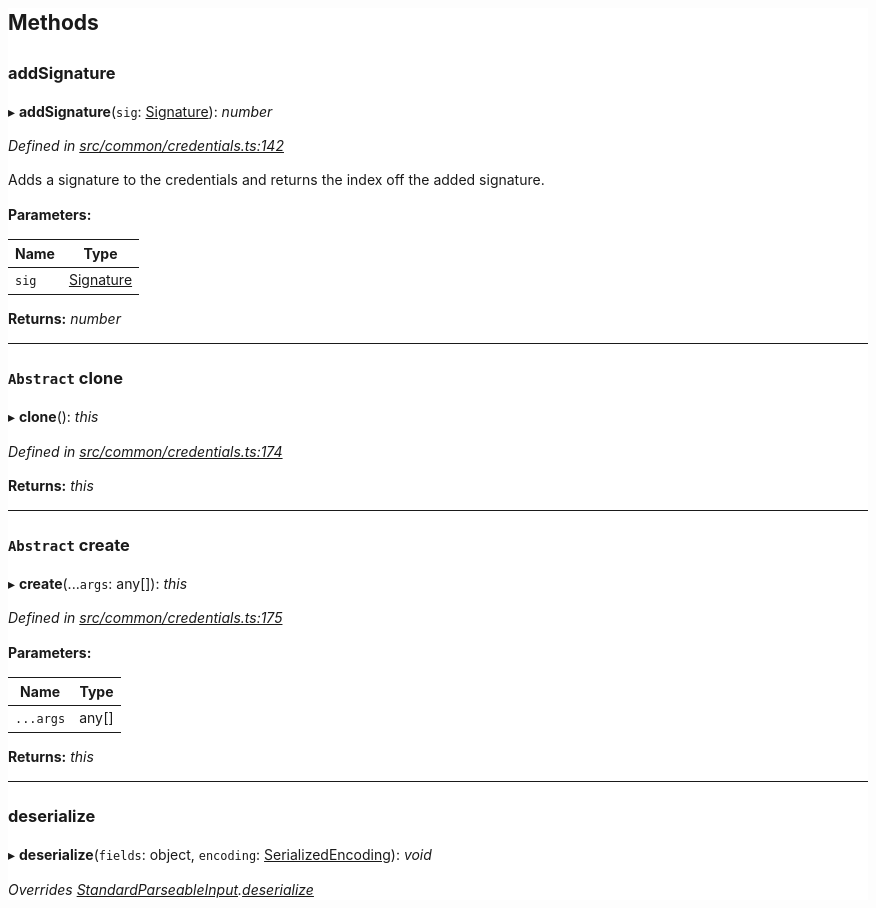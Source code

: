 ## Methods

### addSignature

▸ **addSignature**(`sig`: [Signature](common_signature.signature)): _number_

_Defined in [src/common/credentials.ts:142](https://github.com/chain4travel/caminojs/blob/3883166/src/common/credentials.ts#L142)_

Adds a signature to the credentials and returns the index off the added signature.

**Parameters:**

| Name  | Type                                    |
| ----- | --------------------------------------- |
| `sig` | [Signature](common_signature.signature) |

**Returns:** _number_

---

### `Abstract` clone

▸ **clone**(): _this_

_Defined in [src/common/credentials.ts:174](https://github.com/chain4travel/caminojs/blob/3883166/src/common/credentials.ts#L174)_

**Returns:** _this_

---

### `Abstract` create

▸ **create**(...`args`: any[]): _this_

_Defined in [src/common/credentials.ts:175](https://github.com/chain4travel/caminojs/blob/3883166/src/common/credentials.ts#L175)_

**Parameters:**

| Name      | Type  |
| --------- | ----- |
| `...args` | any[] |

**Returns:** _this_

---

### deserialize

▸ **deserialize**(`fields`: object, `encoding`: [SerializedEncoding](../modules/utils_serialization#serializedencoding)): _void_

_Overrides [StandardParseableInput](common_inputs.standardparseableinput).[deserialize](common_inputs.standardparseableinput#deserialize)_
